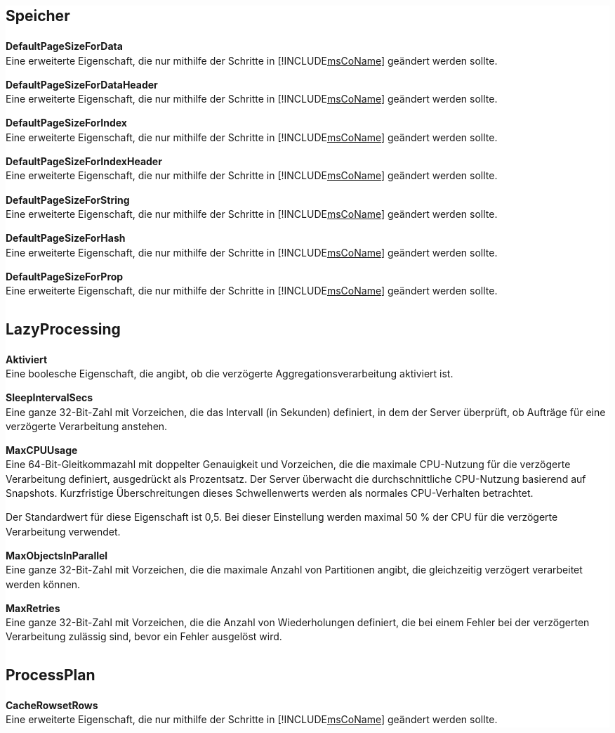 ## Speicher  
 **DefaultPageSizeForData**  
 Eine erweiterte Eigenschaft, die nur mithilfe der Schritte in [!INCLUDE[msCoName](../../includes/msconame-md.md)] geändert werden sollte.  
  
 **DefaultPageSizeForDataHeader**  
 Eine erweiterte Eigenschaft, die nur mithilfe der Schritte in [!INCLUDE[msCoName](../../includes/msconame-md.md)] geändert werden sollte.  
  
 **DefaultPageSizeForIndex**  
 Eine erweiterte Eigenschaft, die nur mithilfe der Schritte in [!INCLUDE[msCoName](../../includes/msconame-md.md)] geändert werden sollte.  
  
 **DefaultPageSizeForIndexHeader**  
 Eine erweiterte Eigenschaft, die nur mithilfe der Schritte in [!INCLUDE[msCoName](../../includes/msconame-md.md)] geändert werden sollte.  
  
 **DefaultPageSizeForString**  
 Eine erweiterte Eigenschaft, die nur mithilfe der Schritte in [!INCLUDE[msCoName](../../includes/msconame-md.md)] geändert werden sollte.  
  
 **DefaultPageSizeForHash**  
 Eine erweiterte Eigenschaft, die nur mithilfe der Schritte in [!INCLUDE[msCoName](../../includes/msconame-md.md)] geändert werden sollte.  
  
 **DefaultPageSizeForProp**  
 Eine erweiterte Eigenschaft, die nur mithilfe der Schritte in [!INCLUDE[msCoName](../../includes/msconame-md.md)] geändert werden sollte.  
  
## LazyProcessing  
 **Aktiviert**  
 Eine boolesche Eigenschaft, die angibt, ob die verzögerte Aggregationsverarbeitung aktiviert ist.  
  
 **SleepIntervalSecs**  
 Eine ganze 32-Bit-Zahl mit Vorzeichen, die das Intervall (in Sekunden) definiert, in dem der Server überprüft, ob Aufträge für eine verzögerte Verarbeitung anstehen.  
  
 **MaxCPUUsage**  
 Eine 64-Bit-Gleitkommazahl mit doppelter Genauigkeit und Vorzeichen, die die maximale CPU-Nutzung für die verzögerte Verarbeitung definiert, ausgedrückt als Prozentsatz. Der Server überwacht die durchschnittliche CPU-Nutzung basierend auf Snapshots. Kurzfristige Überschreitungen dieses Schwellenwerts werden als normales CPU-Verhalten betrachtet.  
  
 Der Standardwert für diese Eigenschaft ist 0,5. Bei dieser Einstellung werden maximal 50 % der CPU für die verzögerte Verarbeitung verwendet.  
  
 **MaxObjectsInParallel**  
 Eine ganze 32-Bit-Zahl mit Vorzeichen, die die maximale Anzahl von Partitionen angibt, die gleichzeitig verzögert verarbeitet werden können.  
  
 **MaxRetries**  
 Eine ganze 32-Bit-Zahl mit Vorzeichen, die die Anzahl von Wiederholungen definiert, die bei einem Fehler bei der verzögerten Verarbeitung zulässig sind, bevor ein Fehler ausgelöst wird.  
  
## ProcessPlan  
 **CacheRowsetRows**  
 Eine erweiterte Eigenschaft, die nur mithilfe der Schritte in [!INCLUDE[msCoName](../../includes/msconame-md.md)] geändert werden sollte.  
  